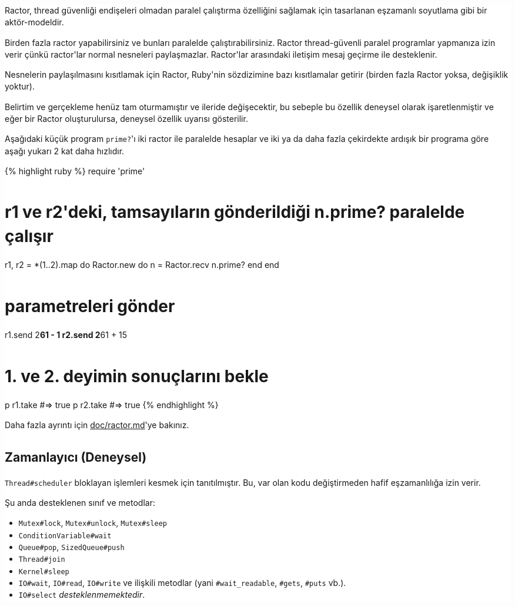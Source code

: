 Ractor, thread güvenliği endişeleri olmadan paralel çalıştırma özelliğini sağlamak için tasarlanan eşzamanlı soyutlama gibi bir aktör-modeldir.

Birden fazla ractor yapabilirsiniz ve bunları paralelde çalıştırabilirsiniz.
Ractor thread-güvenli paralel programlar yapmanıza izin verir çünkü ractor'lar normal nesneleri paylaşmazlar.
Ractor'lar arasındaki iletişim mesaj geçirme ile desteklenir.

Nesnelerin paylaşılmasını kısıtlamak için Ractor, Ruby'nin sözdizimine bazı kısıtlamalar getirir (birden fazla Ractor yoksa, değişiklik yoktur).

Belirtim ve gerçekleme henüz tam oturmamıştır ve ileride değişecektir, bu sebeple bu özellik deneysel olarak işaretlenmiştir ve eğer bir Ractor oluşturulursa, deneysel özellik uyarısı gösterilir.

Aşağıdaki küçük program `prime?`'ı iki ractor ile paralelde hesaplar ve iki ya da daha fazla çekirdekte ardışık bir programa göre aşağı yukarı 2 kat daha hızlıdır.

{% highlight ruby %}
require 'prime'

# r1 ve r2'deki, tamsayıların gönderildiği n.prime? paralelde çalışır
r1, r2 = *(1..2).map do
  Ractor.new do
    n = Ractor.recv
    n.prime?
  end
end

# parametreleri gönder
r1.send 2**61 - 1
r2.send 2**61 + 15

# 1. ve 2. deyimin sonuçlarını bekle
p r1.take #=> true
p r2.take #=> true
{% endhighlight %}

Daha fazla ayrıntı için [doc/ractor.md](https://github.com/ruby/ruby/blob/master/doc/ractor.md)'ye bakınız.

## Zamanlayıcı (Deneysel)

`Thread#scheduler` bloklayan işlemleri kesmek için tanıtılmıştır.
Bu, var olan kodu değiştirmeden hafif eşzamanlılığa izin verir.

Şu anda desteklenen sınıf ve metodlar:

- `Mutex#lock`, `Mutex#unlock`, `Mutex#sleep`
- `ConditionVariable#wait`
- `Queue#pop`, `SizedQueue#push`
- `Thread#join`
- `Kernel#sleep`
- `IO#wait`, `IO#read`, `IO#write` ve ilişkili metodlar (yani `#wait_readable`, `#gets`, `#puts` vb.).
- `IO#select` *desteklenmemektedir*.
